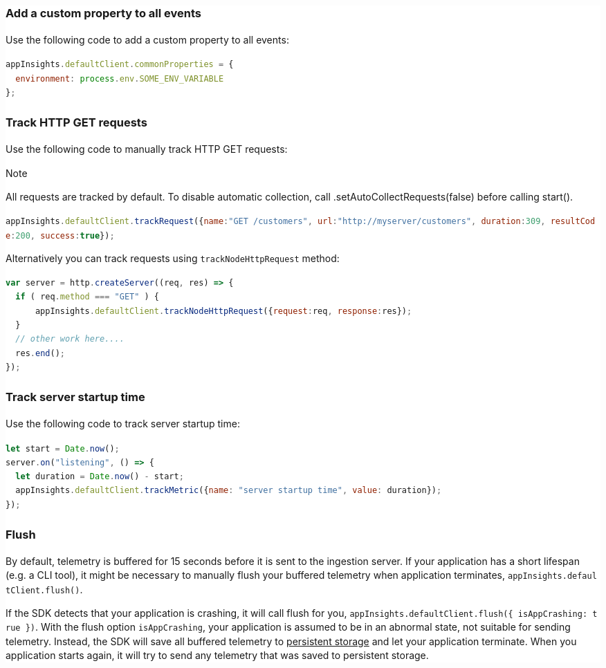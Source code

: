 ### Add a custom property to all events

Use the following code to add a custom property to all events:

```javascript
appInsights.defaultClient.commonProperties = {
  environment: process.env.SOME_ENV_VARIABLE
};
```

### Track HTTP GET requests

Use the following code to manually track HTTP GET requests:

> [!NOTE]
> All requests are tracked by default. To disable automatic collection, call .setAutoCollectRequests(false) before calling start().

```javascript
appInsights.defaultClient.trackRequest({name:"GET /customers", url:"http://myserver/customers", duration:309, resultCode:200, success:true});
```

Alternatively you can track requests using `trackNodeHttpRequest` method:

```javascript
var server = http.createServer((req, res) => {
  if ( req.method === "GET" ) {
      appInsights.defaultClient.trackNodeHttpRequest({request:req, response:res});
  }
  // other work here....
  res.end();
});
```

### Track server startup time

Use the following code to track server startup time:

```javascript
let start = Date.now();
server.on("listening", () => {
  let duration = Date.now() - start;
  appInsights.defaultClient.trackMetric({name: "server startup time", value: duration});
});
```

### Flush

By default, telemetry is buffered for 15 seconds before it is sent to the ingestion server. If your application has a short lifespan (e.g. a CLI tool), it might be necessary to manually flush your buffered telemetry when application terminates, `appInsights.defaultClient.flush()`.

If the SDK detects that your application is crashing, it will call flush for you, `appInsights.defaultClient.flush({ isAppCrashing: true })`. With the flush option `isAppCrashing`, your application is assumed to be in an abnormal state, not suitable for sending telemetry. Instead, the SDK will save all buffered telemetry to [persistent storage](./data-retention-privacy.md#nodejs) and let your application terminate. When you application starts again, it will try to send any telemetry that was saved to persistent storage.


[azure-free-offer]: https://azure.microsoft.com/free/
[add-aad-user]: ../../active-directory/fundamentals/add-users-azure-active-directory.md
[portal]: https://portal.azure.com/
[FAQ]: ../faq.yml